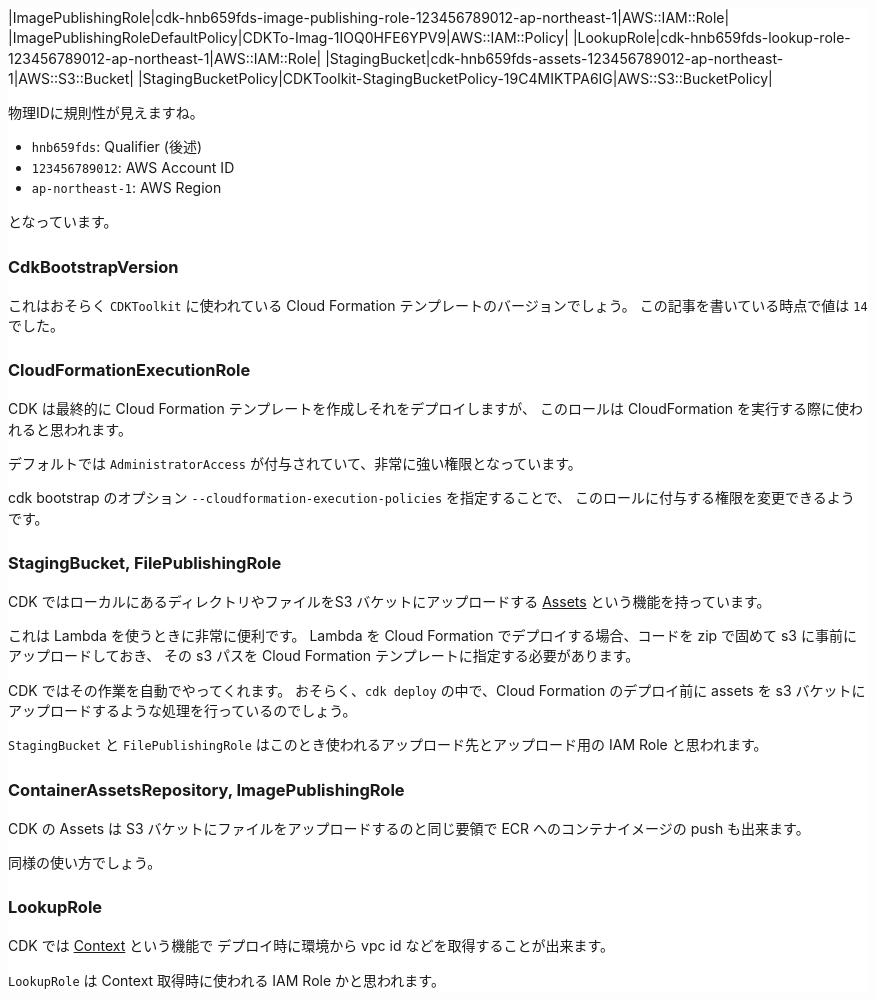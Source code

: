 |ImagePublishingRole|cdk-hnb659fds-image-publishing-role-123456789012-ap-northeast-1|AWS::IAM::Role|
|ImagePublishingRoleDefaultPolicy|CDKTo-Imag-1IOQ0HFE6YPV9|AWS::IAM::Policy|
|LookupRole|cdk-hnb659fds-lookup-role-123456789012-ap-northeast-1|AWS::IAM::Role|
|StagingBucket|cdk-hnb659fds-assets-123456789012-ap-northeast-1|AWS::S3::Bucket|
|StagingBucketPolicy|CDKToolkit-StagingBucketPolicy-19C4MIKTPA6IG|AWS::S3::BucketPolicy|

物理IDに規則性が見えますね。

- `hnb659fds`: Qualifier (後述)
- `123456789012`: AWS Account ID
- `ap-northeast-1`: AWS Region

となっています。

### CdkBootstrapVersion
これはおそらく `CDKToolkit` に使われている Cloud Formation テンプレートのバージョンでしょう。
この記事を書いている時点で値は `14` でした。

### CloudFormationExecutionRole
CDK は最終的に Cloud Formation テンプレートを作成しそれをデプロイしますが、
このロールは CloudFormation を実行する際に使われると思われます。

デフォルトでは `AdministratorAccess` が付与されていて、非常に強い権限となっています。

cdk bootstrap のオプション `--cloudformation-execution-policies` を指定することで、
このロールに付与する権限を変更できるようです。

### StagingBucket, FilePublishingRole
CDK ではローカルにあるディレクトリやファイルをS3 バケットにアップロードする
[Assets](https://docs.aws.amazon.com/cdk/v2/guide/assets.html) という機能を持っています。

これは Lambda を使うときに非常に便利です。
Lambda を Cloud Formation でデプロイする場合、コードを zip で固めて s3 に事前にアップロードしておき、
その s3 パスを Cloud Formation テンプレートに指定する必要があります。

CDK ではその作業を自動でやってくれます。
おそらく、`cdk deploy` の中で、Cloud Formation のデプロイ前に assets を s3 バケットにアップロードするような処理を行っているのでしょう。

`StagingBucket` と `FilePublishingRole` はこのとき使われるアップロード先とアップロード用の IAM Role と思われます。

### ContainerAssetsRepository, ImagePublishingRole
CDK の Assets は S3 バケットにファイルをアップロードするのと同じ要領で
ECR へのコンテナイメージの push も出来ます。

同様の使い方でしょう。

### LookupRole
CDK では [Context](https://docs.aws.amazon.com/cdk/v2/guide/context.html) という機能で
デプロイ時に環境から vpc id などを取得することが出来ます。

`LookupRole` は Context 取得時に使われる IAM Role かと思われます。

